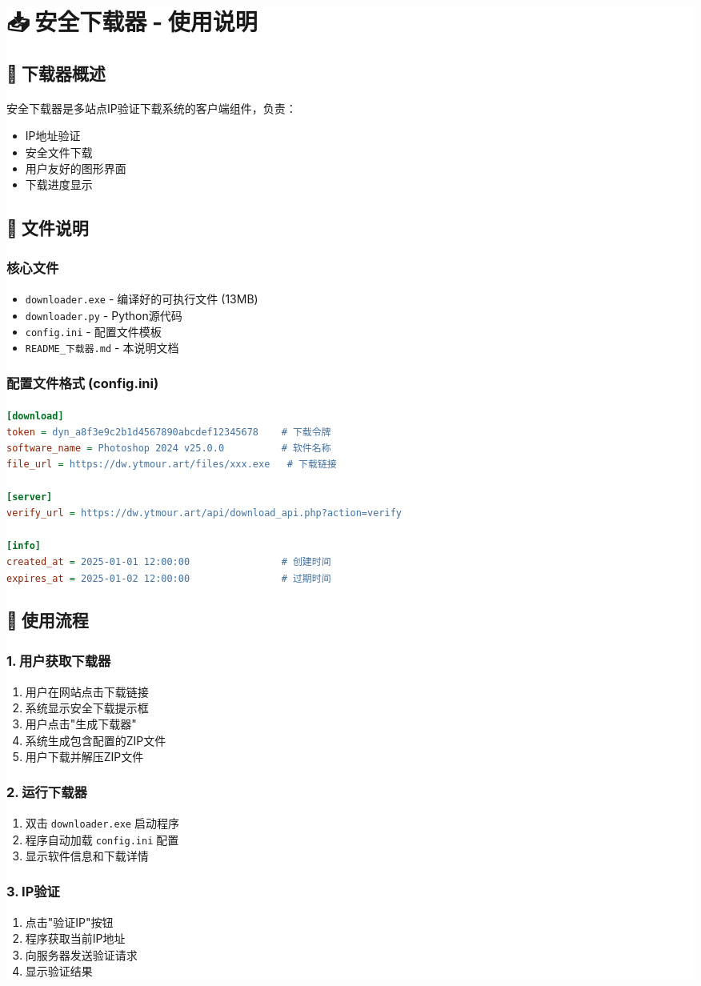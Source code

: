 # 📥 安全下载器 - 使用说明

## 🎯 下载器概述

安全下载器是多站点IP验证下载系统的客户端组件，负责：
- IP地址验证
- 安全文件下载
- 用户友好的图形界面
- 下载进度显示

## 📁 文件说明

### 核心文件
- `downloader.exe` - 编译好的可执行文件 (13MB)
- `downloader.py` - Python源代码
- `config.ini` - 配置文件模板
- `README_下载器.md` - 本说明文档

### 配置文件格式 (config.ini)
```ini
[download]
token = dyn_a8f3e9c2b1d4567890abcdef12345678    # 下载令牌
software_name = Photoshop 2024 v25.0.0          # 软件名称
file_url = https://dw.ytmour.art/files/xxx.exe   # 下载链接

[server]
verify_url = https://dw.ytmour.art/api/download_api.php?action=verify

[info]
created_at = 2025-01-01 12:00:00                # 创建时间
expires_at = 2025-01-02 12:00:00                # 过期时间
```

## 🚀 使用流程

### 1. 用户获取下载器
1. 用户在网站点击下载链接
2. 系统显示安全下载提示框
3. 用户点击"生成下载器"
4. 系统生成包含配置的ZIP文件
5. 用户下载并解压ZIP文件

### 2. 运行下载器
1. 双击 `downloader.exe` 启动程序
2. 程序自动加载 `config.ini` 配置
3. 显示软件信息和下载详情

### 3. IP验证
1. 点击"验证IP"按钮
2. 程序获取当前IP地址
3. 向服务器发送验证请求
4. 显示验证结果

